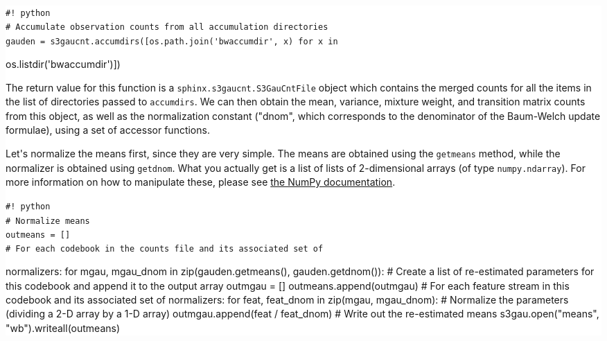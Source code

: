 	
	#! python
	# Accumulate observation counts from all accumulation directories
	gauden = s3gaucnt.accumdirs([os.path.join('bwaccumdir', x) for x in 
os.listdir('bwaccumdir')])

The return value for this function is a `sphinx.s3gaucnt.S3GauCntFile` object 
which contains the merged counts for all the items in the list of directories 
passed to `accumdirs`.  We can then obtain the mean, variance, mixture weight, 
and transition matrix counts from this object, as well as the normalization 
constant ("dnom", which corresponds to the denominator of the Baum-Welch update 
formulae), using a set of accessor functions.

Let's normalize the means first, since they are very simple.  The means are 
obtained using the `getmeans` method, while the normalizer is obtained using 
`getdnom`.  What you actually get is a list of lists of 2-dimensional arrays 
(of type `numpy.ndarray`).  For more information on how to manipulate these, 
please see [the NumPy documentation](http://numpy.scipy.org/).

	
	#! python
	# Normalize means
	outmeans = []
	# For each codebook in the counts file and its associated set of 
normalizers:
	for mgau, mgau_dnom in zip(gauden.getmeans(), gauden.getdnom()):
	    # Create a list of re-estimated parameters for this codebook and 
append it to the output array
	    outmgau = []
	    outmeans.append(outmgau)
	    # For each feature stream in this codebook and its associated set 
of normalizers:
	    for feat, feat_dnom in zip(mgau, mgau_dnom):
	        # Normalize the parameters (dividing a 2-D array by a 1-D array)
	        outmgau.append(feat / feat_dnom)
	# Write out the re-estimated means
	s3gau.open("means", "wb").writeall(outmeans)

